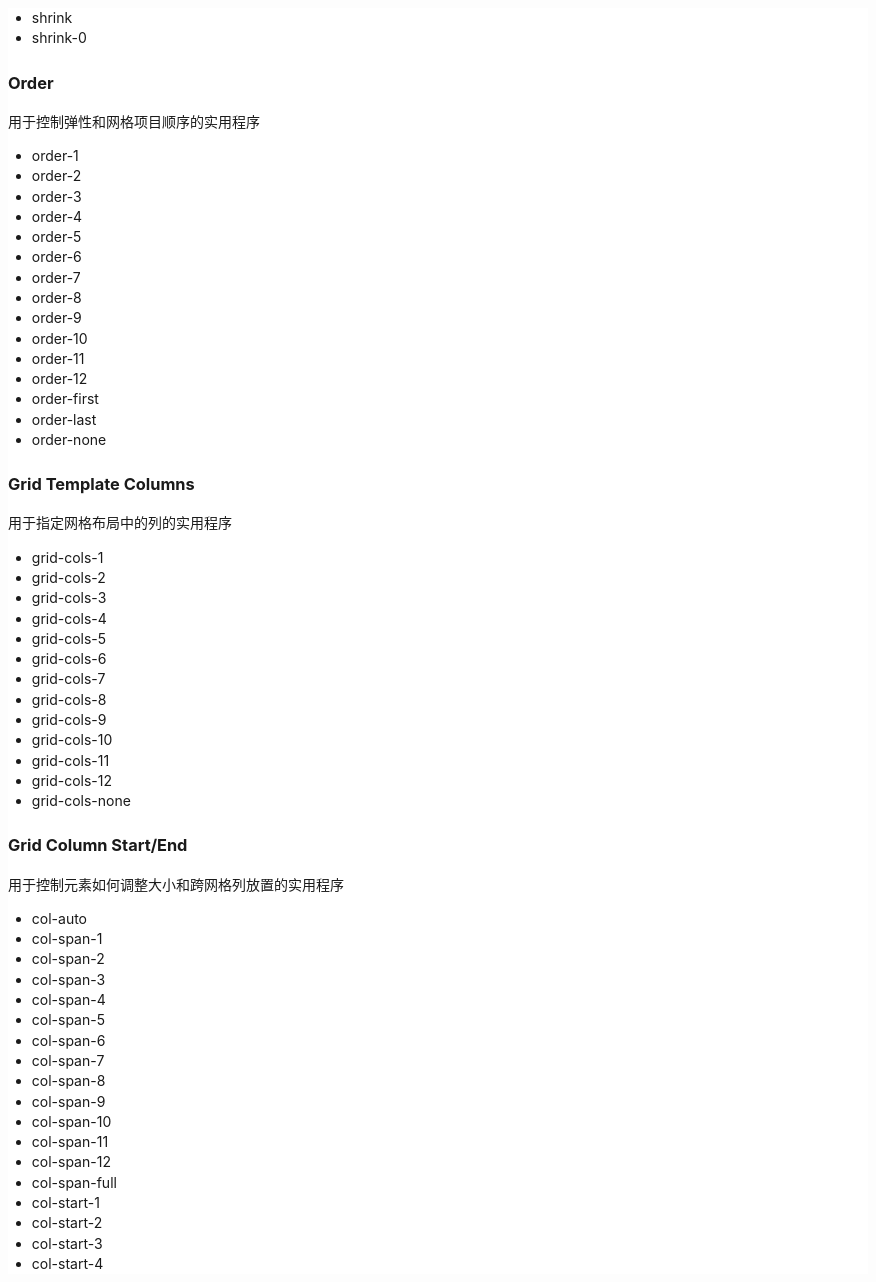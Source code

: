 - shrink
- shrink-0


### Order

用于控制弹性和网格项目顺序的实用程序

- order-1
- order-2
- order-3
- order-4
- order-5
- order-6
- order-7
- order-8
- order-9
- order-10
- order-11
- order-12
- order-first
- order-last
- order-none


### Grid Template Columns

用于指定网格布局中的列的实用程序

- grid-cols-1
- grid-cols-2
- grid-cols-3
- grid-cols-4
- grid-cols-5
- grid-cols-6
- grid-cols-7
- grid-cols-8
- grid-cols-9
- grid-cols-10
- grid-cols-11
- grid-cols-12
- grid-cols-none


### Grid Column Start/End


用于控制元素如何调整大小和跨网格列放置的实用程序

- col-auto
- col-span-1
- col-span-2
- col-span-3
- col-span-4
- col-span-5
- col-span-6
- col-span-7
- col-span-8
- col-span-9
- col-span-10
- col-span-11
- col-span-12
- col-span-full
- col-start-1
- col-start-2
- col-start-3
- col-start-4